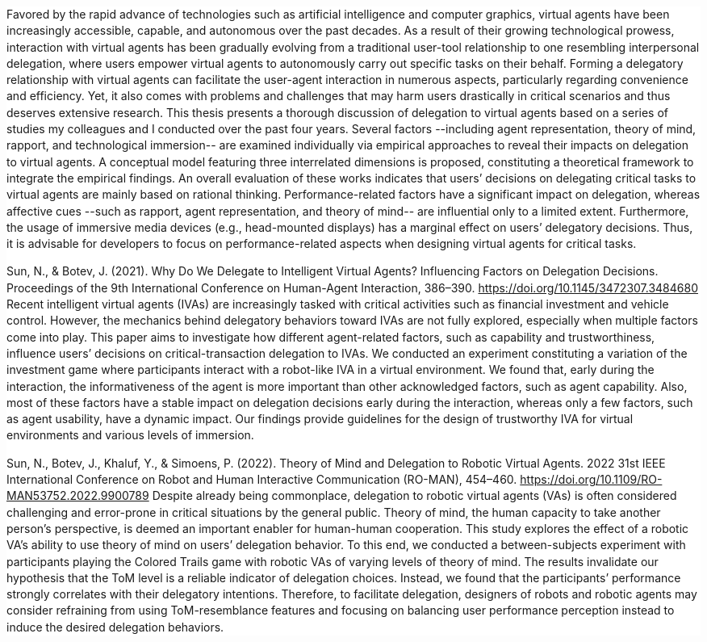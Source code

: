 Favored by the rapid advance of technologies such as artificial intelligence and computer graphics, virtual agents have been increasingly accessible, capable, and autonomous over the past decades. As a result of their growing technological prowess, interaction with virtual agents has been gradually evolving from a traditional user-tool relationship to one resembling interpersonal delegation, where users empower virtual agents to autonomously carry out specific tasks on their behalf. Forming a delegatory relationship with virtual agents can facilitate the user-agent interaction in numerous aspects, particularly regarding convenience and efficiency. Yet, it also comes with problems and challenges that may harm users drastically in critical scenarios and thus deserves extensive research. This thesis presents a thorough discussion of delegation to virtual agents based on a series of studies my colleagues and I conducted over the past four years. Several factors --including agent representation, theory of mind, rapport, and technological immersion-- are examined individually via empirical approaches to reveal their impacts on delegation to virtual agents. A conceptual model featuring three interrelated dimensions is proposed, constituting a theoretical framework to integrate the empirical findings. An overall evaluation of these works indicates that users’ decisions on delegating critical tasks to virtual agents are mainly based on rational thinking. Performance-related factors have a significant impact on delegation, whereas affective cues --such as rapport, agent representation, and theory of mind-- are influential only to a limited extent. Furthermore, the usage of immersive media devices (e.g., head-mounted displays) has a marginal effect on users’ delegatory decisions. Thus, it is advisable for developers to focus on performance-related aspects when designing virtual agents for critical tasks.

Sun, N., & Botev, J. (2021). Why Do We Delegate to Intelligent Virtual Agents? Influencing Factors on Delegation Decisions. Proceedings of the 9th International Conference on Human-Agent Interaction, 386–390. https://doi.org/10.1145/3472307.3484680
Recent intelligent virtual agents (IVAs) are increasingly tasked with critical activities such as financial investment and vehicle control. However, the mechanics behind delegatory behaviors toward IVAs are not fully explored, especially when multiple factors come into play. This paper aims to investigate how different agent-related factors, such as capability and trustworthiness, influence users’ decisions on critical-transaction delegation to IVAs. We conducted an experiment constituting a variation of the investment game where participants interact with a robot-like IVA in a virtual environment. We found that, early during the interaction, the informativeness of the agent is more important than other acknowledged factors, such as agent capability. Also, most of these factors have a stable impact on delegation decisions early during the interaction, whereas only a few factors, such as agent usability, have a dynamic impact. Our findings provide guidelines for the design of trustworthy IVA for virtual environments and various levels of immersion.



Sun, N., Botev, J., Khaluf, Y., & Simoens, P. (2022). Theory of Mind and Delegation to Robotic Virtual Agents. 2022 31st IEEE International Conference on Robot and Human Interactive Communication (RO-MAN), 454–460. https://doi.org/10.1109/RO-MAN53752.2022.9900789
Despite already being commonplace, delegation to robotic virtual agents (VAs) is often considered challenging and error-prone in critical situations by the general public. Theory of mind, the human capacity to take another person’s perspective, is deemed an important enabler for human-human cooperation. This study explores the effect of a robotic VA’s ability to use theory of mind on users’ delegation behavior. To this end, we conducted a between-subjects experiment with participants playing the Colored Trails game with robotic VAs of varying levels of theory of mind. The results invalidate our hypothesis that the ToM level is a reliable indicator of delegation choices. Instead, we found that the participants’ performance strongly correlates with their delegatory intentions. Therefore, to facilitate delegation, designers of robots and robotic agents may consider refraining from using ToM-resemblance features and focusing on balancing user performance perception instead to induce the desired delegation behaviors.
